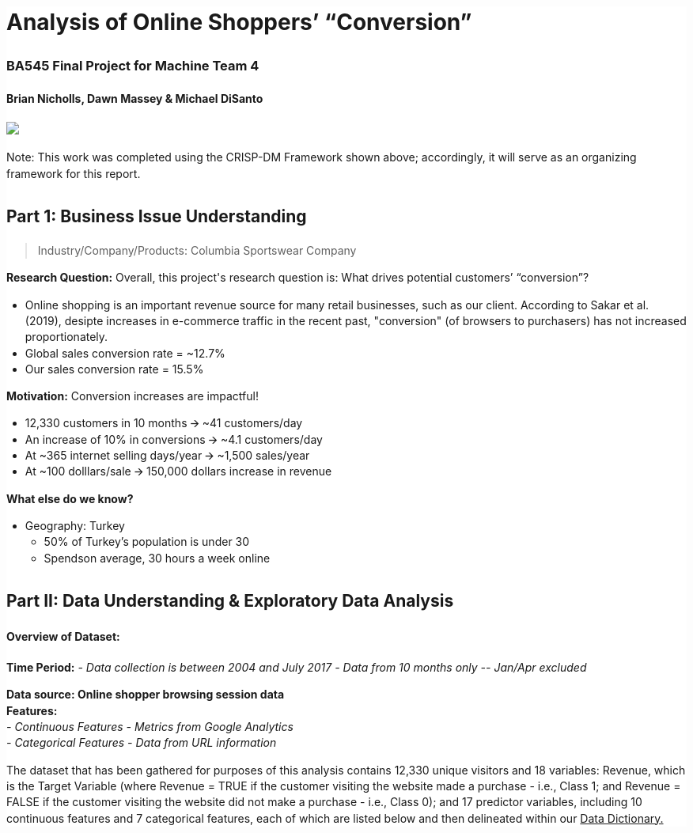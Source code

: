 # Analysis of Online Shoppers’ “Conversion”
### BA545 Final Project for Machine Team 4
#### Brian Nicholls, Dawn Massey & Michael DiSanto

<img src="https://i.ytimg.com/vi/CRKn-9gVNBw/maxresdefault.jpg" width=50%/>

Note: This work was completed using the CRISP-DM Framework shown above; accordingly, it will serve as an organizing framework for this report.

## Part 1: Business Issue Understanding
> Industry/Company/Products: Columbia Sportswear Company



**Research Question:** Overall, this project's research question is: What drives potential customers’ “conversion”?

- Online shopping is an important revenue source for many retail businesses, such as our client. According to Sakar et al. (2019), desipte increases in e-commerce traffic in the recent past, "conversion" (of browsers to purchasers) has not increased proportionately.
- Global sales conversion rate = ~12.7%
- Our sales conversion rate = 15.5%

**Motivation:** Conversion increases are impactful!
- 12,330 customers in 10 months 🡪 ~41 customers/day
- An increase of 10% in conversions 🡪 ~4.1 customers/day 
- At ~365 internet selling days/year 🡪 ~1,500 sales/year
- At ~100 dolllars/sale 🡪 150,000 dollars increase in revenue

**What else do we know?**
- Geography: Turkey
    - 50% of Turkey’s population is under 30
    - Spendson average, 30 hours a week online
    
    
## Part II: Data Understanding & Exploratory Data Analysis

#### Overview of Dataset:
**Time Period:** 
_- Data collection is between 2004 and July 2017_
_- Data from 10 months only  -- Jan/Apr excluded_


**Data source: Online shopper browsing session data** <br>
**Features:** <br>
    _- Continuous Features - Metrics from Google Analytics_ <br>
    _- Categorical Features - Data from URL information_

The dataset that has been gathered for purposes of this analysis contains 12,330 unique visitors and 18 variables: Revenue, which is the Target Variable (where Revenue = TRUE if the customer visiting the website made a purchase - i.e., Class 1; and Revenue = FALSE if the customer visiting the website did not make a purchase - i.e., Class 0); and 17 predictor variables, including 10 continuous features and 7 categorical features, each of which are listed below and then delineated within our [Data Dictionary.](./images/Dictionary.PNG) <br>
